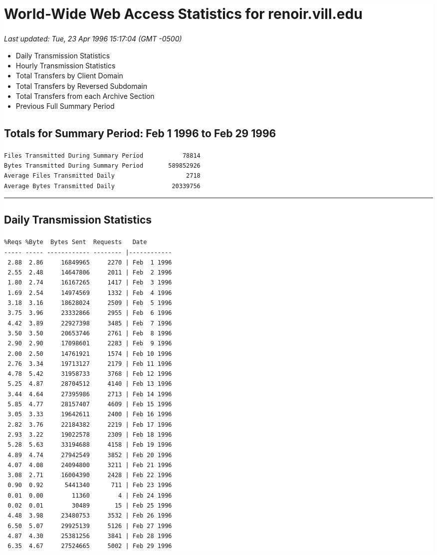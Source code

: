# World-Wide Web Access Statistics for renoir.vill.edu

_Last updated: Tue, 23 Apr 1996 15:17:04 (GMT -0500)_

  * Daily Transmission Statistics
  * Hourly Transmission Statistics
  * Total Transfers by Client Domain
  * Total Transfers by Reversed Subdomain
  * Total Transfers from each Archive Section
  * Previous Full Summary Period 

## Totals for Summary Period: Feb 1 1996 to Feb 29 1996

    
    
    Files Transmitted During Summary Period           78814
    Bytes Transmitted During Summary Period       589852926
    Average Files Transmitted Daily                    2718
    Average Bytes Transmitted Daily                20339756
    

* * *

## Daily Transmission Statistics

    
    
    %Reqs %Byte  Bytes Sent  Requests   Date
    ----- ----- ------------ -------- |------------
     2.88  2.86     16849965     2270 | Feb  1 1996
     2.55  2.48     14647806     2011 | Feb  2 1996
     1.80  2.74     16167265     1417 | Feb  3 1996
     1.69  2.54     14974569     1332 | Feb  4 1996
     3.18  3.16     18628024     2509 | Feb  5 1996
     3.75  3.96     23332866     2955 | Feb  6 1996
     4.42  3.89     22927398     3485 | Feb  7 1996
     3.50  3.50     20653746     2761 | Feb  8 1996
     2.90  2.90     17098601     2283 | Feb  9 1996
     2.00  2.50     14761921     1574 | Feb 10 1996
     2.76  3.34     19713127     2179 | Feb 11 1996
     4.78  5.42     31958733     3768 | Feb 12 1996
     5.25  4.87     28704512     4140 | Feb 13 1996
     3.44  4.64     27395986     2713 | Feb 14 1996
     5.85  4.77     28157407     4609 | Feb 15 1996
     3.05  3.33     19642611     2400 | Feb 16 1996
     2.82  3.76     22184382     2219 | Feb 17 1996
     2.93  3.22     19022578     2309 | Feb 18 1996
     5.28  5.63     33194688     4158 | Feb 19 1996
     4.89  4.74     27942549     3852 | Feb 20 1996
     4.07  4.08     24094800     3211 | Feb 21 1996
     3.08  2.71     16004390     2428 | Feb 22 1996
     0.90  0.92      5441340      711 | Feb 23 1996
     0.01  0.00        11360        4 | Feb 24 1996
     0.02  0.01        30489       15 | Feb 25 1996
     4.48  3.98     23480753     3532 | Feb 26 1996
     6.50  5.07     29925139     5126 | Feb 27 1996
     4.87  4.30     25381256     3841 | Feb 28 1996
     6.35  4.67     27524665     5002 | Feb 29 1996
    